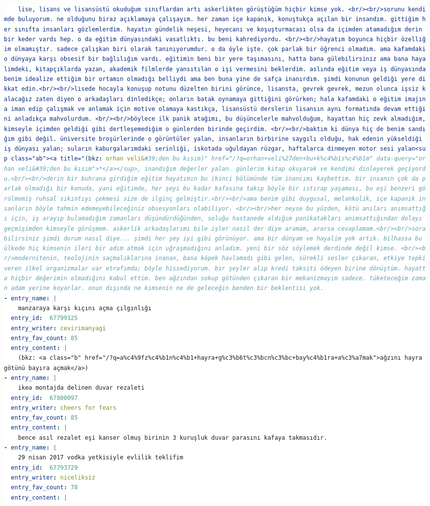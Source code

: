 ```yaml
    lise, lisans ve lisansüstü okuduğum sınıflardan artı askerlikten görüştüğüm hiçbir kimse yok. <br/><br/>sorunu kendimde buluyorum. ne olduğunu biraz açıklamaya çalışayım. her zaman içe kapanık, konuştukça açılan bir insandım. gittiğim her sınıfta insanları gözlemlerdim. hayatın gündelik neşesi, heyecanı ve koşuşturmacası olsa da içimden atamadığım derin bir keder vardı hep. o da eğitim dünyasındaki vasatlıktı. bu beni kahrediyordu. <br/><br/>hayatım boyunca hiçbir özelliğim olmamıştır. sadece çalışkan biri olarak tanınıyorumdur. o da öyle işte. çok parlak bir öğrenci olmadım. ama kafamdaki o dünyaya karşı obsesif bir bağlılığım vardı. eğitimin beni bir yere taşımasını, hatta bana gülebilirsiniz ama bana hayalimdeki, kitapçıklarda yazan, akademik filmlerde yansıtılan o işi vermesini beklerdim. aslında eğitim veya iş dünyasında benim idealize ettiğim bir ortamın olmadığı belliydi ama ben buna yine de safça inanırdım. şimdi konunun geldiği yere dikkat edin.<br/><br/>lisede hocayla konuşup notunu düzelten birini görünce, lisansta, gevrek gevrek, mezun olunca işsiz kalacağız zaten diyen o arkadaşları dinledikçe; onların batak oynamaya gittiğini görürken; hala kafamdaki o eğitim imajına iman edip çalışmak ve anlamak için motive olamaya kastıkça, lisansüstü derslerin lisansın aynı formatında devam ettiğini anladıkça mahvolurdum. <br/><br/>böylece ilk panik atağımı, bu düşüncelerle mahvolduğum, hayattan hiç zevk almadığım, kimseyle içimden geldiği gibi dertleşemediğim o günlerden birinde geçirdim. <br/><br/>baktım ki dünya hiç de benim sandığım gibi değil. üniversite broşürlerinde o görüntüler yalan, insanların birbirine saygılı olduğu, hak edenin yükseldiği iş dünyası yalan; suların kaburgalarımdaki serinliği, iskotada uğuldayan rüzgar, haftalarca dinmeyen motor sesi yalan<sup class="ab"><a title="(bkz: orhan veli&#39;den bu kısım)" href="/?q=orhan+veli%27den+bu+k%c4%b1s%c4%b1m" data-query="orhan veli&#39;den bu kısım">*</a></sup>, inandığım değerler yalan. günlerim kitap okuyarak ve kendimi dinleyerek geçiyordu.<br/><br/>derin bir buhrana girdiğim eğitim hayatımın bu ikinci bölümünde tüm inancımı kaybettim. bir insanın çok da parlak olmadığı bir konuda, yani eğitimde, her şeyi bu kadar kafasına takıp böyle bir ıstırap yaşaması, bu eşi benzeri görülmemiş ruhsal sıkıntıyı çekmesi size de ilginç gelmiştir.<br/><br/>ama benim gibi duygusal, melankolik, içe kapanık insanların böyle tahmin edemeyebileceğiniz obsesyonları olabiliyor. <br/><br/>her neyse bu yüzden, kötü anıları anımsattığı için, iş arayıp bulamadığım zamanları düşündürdüğünden, soluğu hastanede aldığım panikatakları anımsattığından dolayı geçmişimden kimseyle görüşmem. askerlik arkadaşlarımı bile işler nasıl der diye aramam, ararsa cevaplamam.<br/><br/>sorabilirsiniz şimdi durum nasıl diye... şimdi her şey iyi gibi görünüyor. ama bir dünyam ve hayalim yok artık. bilhassa bu ülkede hiç kimsenin ileri bir adım atmak için uğraşmadığını anladım. yeni bir söz söylemek derdinde değil kimse. <br/><br/>modernitenin, teolojinin saçmalıklarına inanan, bana köpek havlamadı gibi gelen, sürekli sesler çıkaran, etkiye tepki veren ilkel organizmalar var etrafımda; böyle hissediyorum. bir şeyler alıp kredi taksiti ödeyen birine dönüştüm. hayatta hiçbir değerimin olmadığını kabul ettim. ben ağzından sokup götünden çıkaran bir mekanizmayım sadece. tüketeceğim zaman adam yerine koyarlar. onun dışında ne kimsenin ne de geleceğin benden bir beklentisi yok.
- entry_name: |
    manzaraya karşı kıçını açma çılgınlığı
  entry_id:  67799125
  entry_writer: cevirimanyagi
  entry_fav_count: 85
  entry_content: |
    (bkz: <a class="b" href="/?q=a%c4%9fz%c4%b1n%c4%b1+hayra+g%c3%b6t%c3%bcn%c3%bc+bay%c4%b1ra+a%c3%a7mak">ağzını hayra götünü bayıra açmak</a>)
- entry_name: |
    ikea montajda delinen duvar rezaleti
  entry_id:  67800097
  entry_writer: cheers for fears
  entry_fav_count: 85
  entry_content: |
    bence asıl rezalet eşi kanser olmuş birinin 3 kuruşluk duvar parasını kafaya takmasıdır.
- entry_name: |
    29 nisan 2017 vodka yetkisiyle evlilik teklifim
  entry_id:  67793729
  entry_writer: niceliksiz
  entry_fav_count: 78
  entry_content: |
```
